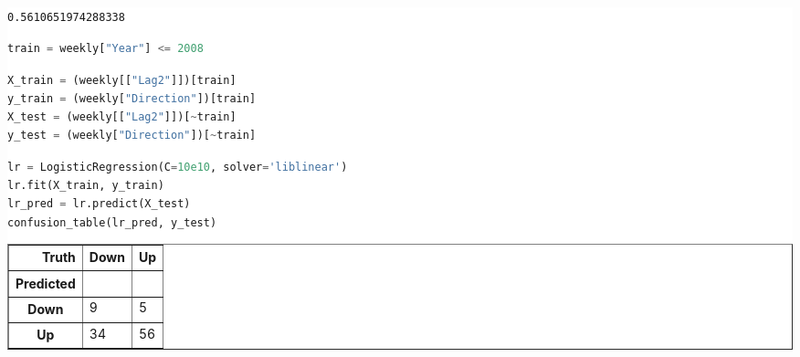     0.5610651974288338

```python
train = weekly["Year"] <= 2008
```

```python
X_train = (weekly[["Lag2"]])[train]
y_train = (weekly["Direction"])[train]
X_test = (weekly[["Lag2"]])[~train]
y_test = (weekly["Direction"])[~train]
```

```python
lr = LogisticRegression(C=10e10, solver='liblinear')
lr.fit(X_train, y_train)
lr_pred = lr.predict(X_test)
confusion_table(lr_pred, y_test)
```

<div>
<style scoped>
    .dataframe tbody tr th:only-of-type {
        vertical-align: middle;
    }

    .dataframe tbody tr th {
        vertical-align: top;
    }

    .dataframe thead th {
        text-align: right;
    }
</style>
<table border="1" class="dataframe">
  <thead>
    <tr style="text-align: right;">
      <th>Truth</th>
      <th>Down</th>
      <th>Up</th>
    </tr>
    <tr>
      <th>Predicted</th>
      <th></th>
      <th></th>
    </tr>
  </thead>
  <tbody>
    <tr>
      <th>Down</th>
      <td>9</td>
      <td>5</td>
    </tr>
    <tr>
      <th>Up</th>
      <td>34</td>
      <td>56</td>
    </tr>
  </tbody>
</table>
</div>
